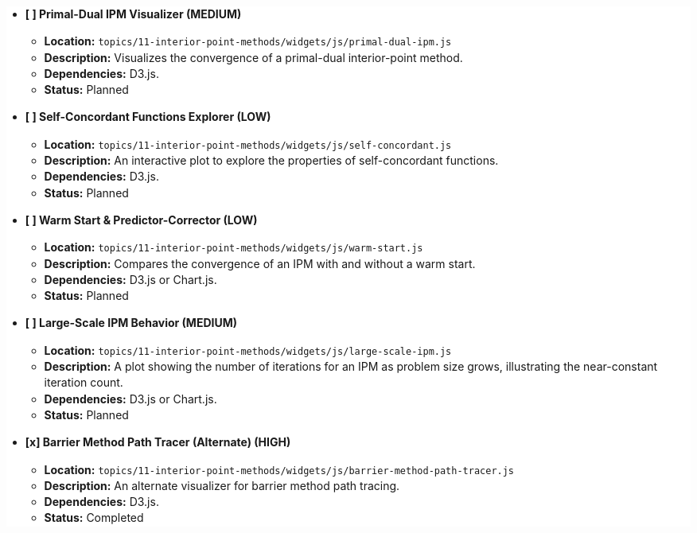 - **[ ] Primal-Dual IPM Visualizer (MEDIUM)**
  - **Location:** `topics/11-interior-point-methods/widgets/js/primal-dual-ipm.js`
  - **Description:** Visualizes the convergence of a primal-dual interior-point method.
  - **Dependencies:** D3.js.
  - **Status:** Planned

- **[ ] Self-Concordant Functions Explorer (LOW)**
  - **Location:** `topics/11-interior-point-methods/widgets/js/self-concordant.js`
  - **Description:** An interactive plot to explore the properties of self-concordant functions.
  - **Dependencies:** D3.js.
  - **Status:** Planned

- **[ ] Warm Start & Predictor-Corrector (LOW)**
  - **Location:** `topics/11-interior-point-methods/widgets/js/warm-start.js`
  - **Description:** Compares the convergence of an IPM with and without a warm start.
  - **Dependencies:** D3.js or Chart.js.
  - **Status:** Planned

- **[ ] Large-Scale IPM Behavior (MEDIUM)**
  - **Location:** `topics/11-interior-point-methods/widgets/js/large-scale-ipm.js`
  - **Description:** A plot showing the number of iterations for an IPM as problem size grows, illustrating the near-constant iteration count.
  - **Dependencies:** D3.js or Chart.js.
  - **Status:** Planned
- **[x] Barrier Method Path Tracer (Alternate) (HIGH)**
    - **Location:** `topics/11-interior-point-methods/widgets/js/barrier-method-path-tracer.js`
    - **Description:** An alternate visualizer for barrier method path tracing.
    - **Dependencies:** D3.js.
    - **Status:** Completed
